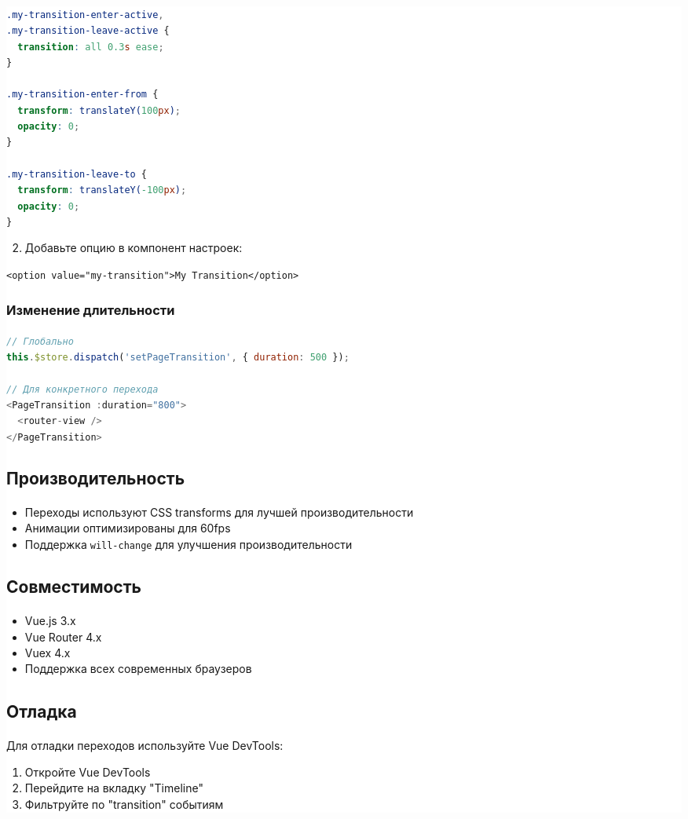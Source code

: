 ```css
.my-transition-enter-active,
.my-transition-leave-active {
  transition: all 0.3s ease;
}

.my-transition-enter-from {
  transform: translateY(100px);
  opacity: 0;
}

.my-transition-leave-to {
  transform: translateY(-100px);
  opacity: 0;
}
```

2. Добавьте опцию в компонент настроек:

```vue
<option value="my-transition">My Transition</option>
```

### Изменение длительности

```javascript
// Глобально
this.$store.dispatch('setPageTransition', { duration: 500 });

// Для конкретного перехода
<PageTransition :duration="800">
  <router-view />
</PageTransition>
```

## Производительность

- Переходы используют CSS transforms для лучшей производительности
- Анимации оптимизированы для 60fps
- Поддержка `will-change` для улучшения производительности

## Совместимость

- Vue.js 3.x
- Vue Router 4.x
- Vuex 4.x
- Поддержка всех современных браузеров

## Отладка

Для отладки переходов используйте Vue DevTools:

1. Откройте Vue DevTools
2. Перейдите на вкладку "Timeline"
3. Фильтруйте по "transition" событиям
